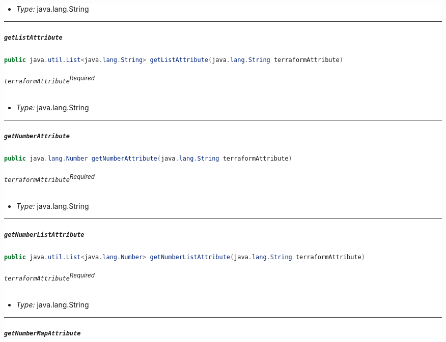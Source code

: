 - *Type:* java.lang.String

---

##### `getListAttribute` <a name="getListAttribute" id="@cdktf/provider-vault.samlAuthBackend.SamlAuthBackend.getListAttribute"></a>

```java
public java.util.List<java.lang.String> getListAttribute(java.lang.String terraformAttribute)
```

###### `terraformAttribute`<sup>Required</sup> <a name="terraformAttribute" id="@cdktf/provider-vault.samlAuthBackend.SamlAuthBackend.getListAttribute.parameter.terraformAttribute"></a>

- *Type:* java.lang.String

---

##### `getNumberAttribute` <a name="getNumberAttribute" id="@cdktf/provider-vault.samlAuthBackend.SamlAuthBackend.getNumberAttribute"></a>

```java
public java.lang.Number getNumberAttribute(java.lang.String terraformAttribute)
```

###### `terraformAttribute`<sup>Required</sup> <a name="terraformAttribute" id="@cdktf/provider-vault.samlAuthBackend.SamlAuthBackend.getNumberAttribute.parameter.terraformAttribute"></a>

- *Type:* java.lang.String

---

##### `getNumberListAttribute` <a name="getNumberListAttribute" id="@cdktf/provider-vault.samlAuthBackend.SamlAuthBackend.getNumberListAttribute"></a>

```java
public java.util.List<java.lang.Number> getNumberListAttribute(java.lang.String terraformAttribute)
```

###### `terraformAttribute`<sup>Required</sup> <a name="terraformAttribute" id="@cdktf/provider-vault.samlAuthBackend.SamlAuthBackend.getNumberListAttribute.parameter.terraformAttribute"></a>

- *Type:* java.lang.String

---

##### `getNumberMapAttribute` <a name="getNumberMapAttribute" id="@cdktf/provider-vault.samlAuthBackend.SamlAuthBackend.getNumberMapAttribute"></a>

